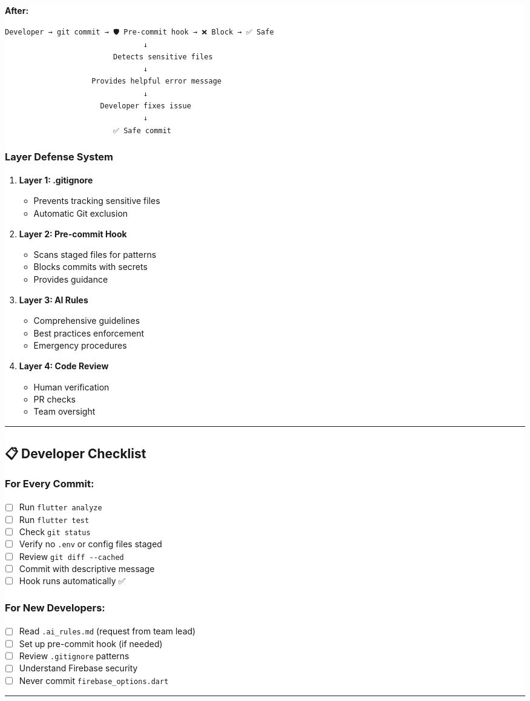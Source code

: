 **After:**
```
Developer → git commit → 🛡️ Pre-commit hook → ❌ Block → ✅ Safe
                                ↓
                         Detects sensitive files
                                ↓
                    Provides helpful error message
                                ↓
                      Developer fixes issue
                                ↓
                         ✅ Safe commit
```

### Layer Defense System

1. **Layer 1: .gitignore**
   - Prevents tracking sensitive files
   - Automatic Git exclusion

2. **Layer 2: Pre-commit Hook**
   - Scans staged files for patterns
   - Blocks commits with secrets
   - Provides guidance

3. **Layer 3: AI Rules**
   - Comprehensive guidelines
   - Best practices enforcement
   - Emergency procedures

4. **Layer 4: Code Review**
   - Human verification
   - PR checks
   - Team oversight

---

## 📋 Developer Checklist

### For Every Commit:
- [ ] Run `flutter analyze`
- [ ] Run `flutter test`
- [ ] Check `git status`
- [ ] Verify no `.env` or config files staged
- [ ] Review `git diff --cached`
- [ ] Commit with descriptive message
- [ ] Hook runs automatically ✅

### For New Developers:
- [ ] Read `.ai_rules.md` (request from team lead)
- [ ] Set up pre-commit hook (if needed)
- [ ] Review `.gitignore` patterns
- [ ] Understand Firebase security
- [ ] Never commit `firebase_options.dart`

---